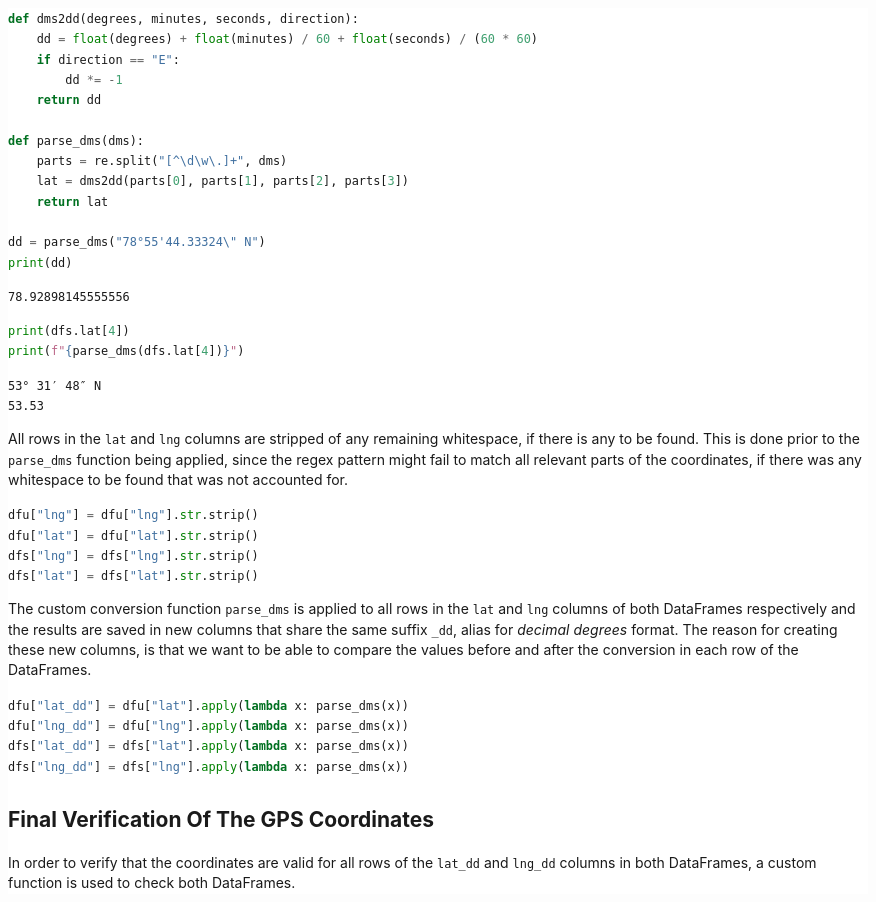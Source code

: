 
```python
def dms2dd(degrees, minutes, seconds, direction):
    dd = float(degrees) + float(minutes) / 60 + float(seconds) / (60 * 60)
    if direction == "E":
        dd *= -1
    return dd

def parse_dms(dms):
    parts = re.split("[^\d\w\.]+", dms)
    lat = dms2dd(parts[0], parts[1], parts[2], parts[3])
    return lat

dd = parse_dms("78°55'44.33324\" N")
print(dd)
```

    78.92898145555556



```python
print(dfs.lat[4])
print(f"{parse_dms(dfs.lat[4])}")
```

    53° 31′ 48″ N
    53.53


All rows in the `lat` and `lng` columns are stripped of any remaining whitespace, if there is any to be found. This is done prior to the `parse_dms` function being applied, since the regex pattern might fail to match all relevant parts of the coordinates, if there was any whitespace to be found that was not accounted for.


```python
dfu["lng"] = dfu["lng"].str.strip()
dfu["lat"] = dfu["lat"].str.strip()
dfs["lng"] = dfs["lng"].str.strip()
dfs["lat"] = dfs["lat"].str.strip()
```

The custom conversion function `parse_dms` is applied to all rows in the `lat` and `lng` columns of both DataFrames respectively and the results are saved in new columns that share the same suffix `_dd`, alias for *decimal degrees* format. The reason for creating these new columns, is that we want to be able to compare the values before and after the conversion in each row of the DataFrames.


```python
dfu["lat_dd"] = dfu["lat"].apply(lambda x: parse_dms(x))
dfu["lng_dd"] = dfu["lng"].apply(lambda x: parse_dms(x))
dfs["lat_dd"] = dfs["lat"].apply(lambda x: parse_dms(x))
dfs["lng_dd"] = dfs["lng"].apply(lambda x: parse_dms(x))
```

## Final Verification Of The GPS Coordinates
In order to verify that the coordinates are valid for all rows of the `lat_dd` and `lng_dd` columns in both DataFrames, a custom function is used to check both DataFrames.
